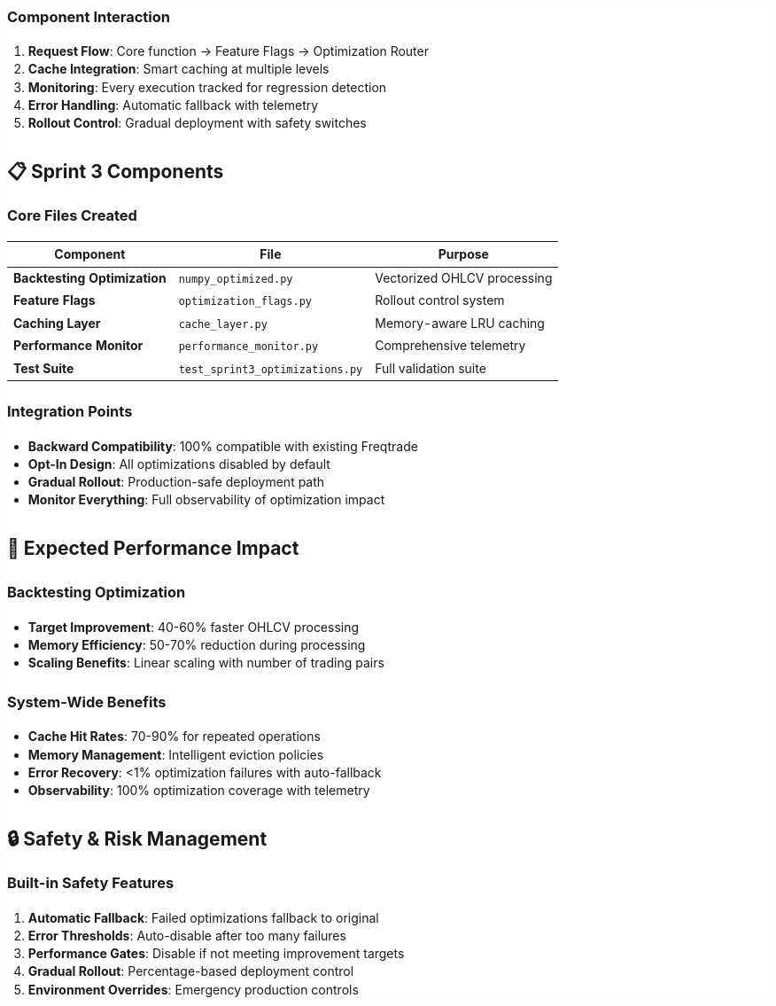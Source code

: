 ### Component Interaction

1. **Request Flow**: Core function → Feature Flags → Optimization Router
2. **Cache Integration**: Smart caching at multiple levels  
3. **Monitoring**: Every execution tracked for regression detection
4. **Error Handling**: Automatic fallback with telemetry
5. **Rollout Control**: Gradual deployment with safety switches

## 📋 Sprint 3 Components

### Core Files Created

| Component | File | Purpose |
|-----------|------|---------|
| **Backtesting Optimization** | `numpy_optimized.py` | Vectorized OHLCV processing |
| **Feature Flags** | `optimization_flags.py` | Rollout control system |
| **Caching Layer** | `cache_layer.py` | Memory-aware LRU caching |
| **Performance Monitor** | `performance_monitor.py` | Comprehensive telemetry |
| **Test Suite** | `test_sprint3_optimizations.py` | Full validation suite |

### Integration Points

- **Backward Compatibility**: 100% compatible with existing Freqtrade
- **Opt-In Design**: All optimizations disabled by default
- **Gradual Rollout**: Production-safe deployment path
- **Monitor Everything**: Full observability of optimization impact

## 🎯 Expected Performance Impact

### Backtesting Optimization
- **Target Improvement**: 40-60% faster OHLCV processing
- **Memory Efficiency**: 50-70% reduction during processing
- **Scaling Benefits**: Linear scaling with number of trading pairs

### System-Wide Benefits  
- **Cache Hit Rates**: 70-90% for repeated operations
- **Memory Management**: Intelligent eviction policies
- **Error Recovery**: <1% optimization failures with auto-fallback
- **Observability**: 100% optimization coverage with telemetry

## 🔒 Safety & Risk Management

### Built-in Safety Features
1. **Automatic Fallback**: Failed optimizations fallback to original
2. **Error Thresholds**: Auto-disable after too many failures
3. **Performance Gates**: Disable if not meeting improvement targets
4. **Gradual Rollout**: Percentage-based deployment control
5. **Environment Overrides**: Emergency production controls
